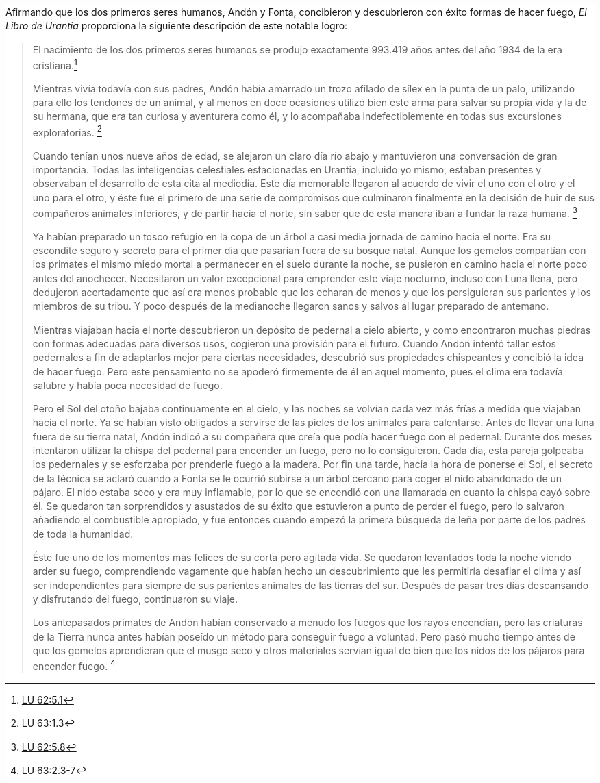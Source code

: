 Afirmando que los dos primeros seres humanos, Andón y Fonta, concibieron y descubrieron con éxito formas de hacer fuego, *El Libro de Urantia* proporciona la siguiente descripción de este notable logro:

> El nacimiento de los dos primeros seres humanos se produjo exactamente 993.419 años antes del año 1934 de la era cristiana.[^4]
> 
> Mientras vivía todavía con sus padres, Andón había amarrado un trozo afilado de sílex en la punta de un palo, utilizando para ello los tendones de un animal, y al menos en doce ocasiones utilizó bien este arma para salvar su propia vida y la de su hermana, que era tan curiosa y aventurera como él, y lo acompañaba indefectiblemente en todas sus excursiones exploratorias. [^5]
> 
> Cuando tenían unos nueve años de edad, se alejaron un claro día río abajo y mantuvieron una conversación de gran importancia. Todas las inteligencias celestiales estacionadas en Urantia, incluido yo mismo, estaban presentes y observaban el desarrollo de esta cita al mediodía. Este día memorable llegaron al acuerdo de vivir el uno con el otro y el uno para el otro, y éste fue el primero de una serie de compromisos que culminaron finalmente en la decisión de huir de sus compañeros animales inferiores, y de partir hacia el norte, sin saber que de esta manera iban a fundar la raza humana. [^6]
> 
> Ya habían preparado un tosco refugio en la copa de un árbol a casi media jornada de camino hacia el norte. Era su escondite seguro y secreto para el primer día que pasarían fuera de su bosque natal. Aunque los gemelos compartían con los primates el mismo miedo mortal a permanecer en el suelo durante la noche, se pusieron en camino hacia el norte poco antes del anochecer. Necesitaron un valor excepcional para emprender este viaje nocturno, incluso con Luna llena, pero dedujeron acertadamente que así era menos probable que los echaran de menos y que los persiguieran sus parientes y los miembros de su tribu. Y poco después de la medianoche llegaron sanos y salvos al lugar preparado de antemano.
> 
> Mientras viajaban hacia el norte descubrieron un depósito de pedernal a cielo abierto, y como encontraron muchas piedras con formas adecuadas para diversos usos, cogieron una provisión para el futuro. Cuando Andón intentó tallar estos pedernales a fin de adaptarlos mejor para ciertas necesidades, descubrió sus propiedades chispeantes y concibió la idea de hacer fuego. Pero este pensamiento no se apoderó firmemente de él en aquel momento, pues el clima era todavía salubre y había poca necesidad de fuego.
> 
> Pero el Sol del otoño bajaba continuamente en el cielo, y las noches se volvían cada vez más frías a medida que viajaban hacia el norte. Ya se habían visto obligados a servirse de las pieles de los animales para calentarse. Antes de llevar una luna fuera de su tierra natal, Andón indicó a su compañera que creía que podía hacer fuego con el pedernal. Durante dos meses intentaron utilizar la chispa del pedernal para encender un fuego, pero no lo consiguieron. Cada día, esta pareja golpeaba los pedernales y se esforzaba por prenderle fuego a la madera. Por fin una tarde, hacia la hora de ponerse el Sol, el secreto de la técnica se aclaró cuando a Fonta se le ocurrió subirse a un árbol cercano para coger el nido abandonado de un pájaro. El nido estaba seco y era muy inflamable, por lo que se encendió con una llamarada en cuanto la chispa cayó sobre él. Se quedaron tan sorprendidos y asustados de su éxito que estuvieron a punto de perder el fuego, pero lo salvaron añadiendo el combustible apropiado, y fue entonces cuando empezó la primera búsqueda de leña por parte de los padres de toda la humanidad.
> 
> Éste fue uno de los momentos más felices de su corta pero agitada vida. Se quedaron levantados toda la noche viendo arder su fuego, comprendiendo vagamente que habían hecho un descubrimiento que les permitiría desafiar el clima y así ser independientes para siempre de sus parientes animales de las tierras del sur. Después de pasar tres días descansando y disfrutando del fuego, continuaron su viaje.
> 
> Los antepasados primates de Andón habían conservado a menudo los fuegos que los rayos encendían, pero las criaturas de la Tierra nunca antes habían poseído un método para conseguir fuego a voluntad. Pero pasó mucho tiempo antes de que los gemelos aprendieran que el musgo seco y otros materiales servían igual de bien que los nidos de los pájaros para encender fuego. [^7]


[^1]: [LU 62:5.1](/es/The_Urantia_Book/62#p5_1)
[^2]: [LU 63:2.4,7](/es/The_Urantia_Book/63#p2_4)
[^3]: Paul Rincon, *Early human fire skills revealed*, *BBC News*, 29 abril 2004, http://news.bbc.co.uk/2/hi/science/nature/3670017.stm
[^4]: [LU 62:5.1](/es/The_Urantia_Book/62#p5_1)
[^5]: [LU 63:1.3](/README_es.md/The_Urantia_Book/63#p1_3)
[^6]: [LU 62:5.8](/es/The_Urantia_Book/62#p5_8)
[^7]: [LU 63:2.3-7](/es/The_Urantia_Book/63#p2_3)
[^8]: Joshua Fischman, *A Fireplace in France*, *Discover Magazine*, 1 enero 1996. http://discovermagazine.com/1996/jan/afireplaceinfran673
[^9]: https://en.wikipedia.org/wiki/Terra_Amata_(archaeological_site)
[^10]: Kyle Streich, *Terra Amata*, junio 2008, https://web.archive.org/web/20080618062326/http://www.mnsu.edu/emuseum/archaeology/sites/europe/terraamata.html [Enlace original roto]
[^11]: Dennis O'Neill, *Archaic Human Culture*, https://www2.palomar.edu/anthro/homo2/mod_homo_3.htm
[^12]: *Fire out of Africa: a key to the migration of prehistoric man*, *The Hebrew University of Jerusalem*, 27 octubre 2008, http://www.huji.ac.il/cgi-bin/dovrut/dovrut_search_eng.pl?mesge122510374832688760
[^13]: [LU 62:4.2-3](/es/The_Urantia_Book/62#p4_2)
[^14]: [LU 63:6.1-7](/es/The_Urantia_Book/63#p6_1)
